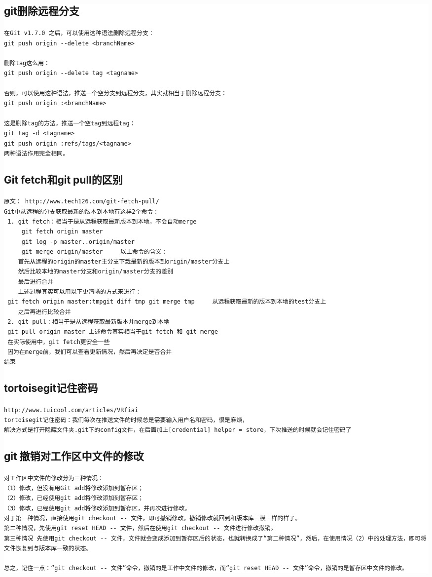 ## git删除远程分支
	在Git v1.7.0 之后，可以使用这种语法删除远程分支：
	git push origin --delete <branchName>

	删除tag这么用：
	git push origin --delete tag <tagname>

	否则，可以使用这种语法，推送一个空分支到远程分支，其实就相当于删除远程分支：
	git push origin :<branchName>

	这是删除tag的方法，推送一个空tag到远程tag：
	git tag -d <tagname>
	git push origin :refs/tags/<tagname>
	两种语法作用完全相同。
	
## Git fetch和git pull的区别
	原文： http://www.tech126.com/git-fetch-pull/  
	Git中从远程的分支获取最新的版本到本地有这样2个命令：
	 1. git fetch：相当于是从远程获取最新版本到本地，不会自动merge
	     git fetch origin master
	     git log -p master..origin/master
	     git merge origin/master     以上命令的含义：
	    首先从远程的origin的master主分支下载最新的版本到origin/master分支上
	    然后比较本地的master分支和origin/master分支的差别
	    最后进行合并
	    上述过程其实可以用以下更清晰的方式来进行：
	 git fetch origin master:tmpgit diff tmp git merge tmp     从远程获取最新的版本到本地的test分支上
	    之后再进行比较合并
	 2. git pull：相当于是从远程获取最新版本并merge到本地
	 git pull origin master 上述命令其实相当于git fetch 和 git merge
	 在实际使用中，git fetch更安全一些
	 因为在merge前，我们可以查看更新情况，然后再决定是否合并 
	结束
	
	
## tortoisegit记住密码
	http://www.tuicool.com/articles/VRfiai
	tortoisegit记住密码：我们每次在推送文件的时候总是需要输入用户名和密码，很是麻烦，
	解决方式是打开隐藏文件夹.git下的config文件，在后面加上[credential] helper = store，下次推送的时候就会记住密码了
	
## git 撤销对工作区中文件的修改
	对工作区中文件的修改分为三种情况：
	（1）修改，但没有用Git add将修改添加到暂存区；
	（2）修改，已经使用git add将修改添加到暂存区；
	（3）修改，已经使用git add将修改添加到暂存区，并再次进行修改。
	对于第一种情况，直接使用git checkout -- 文件，即可撤销修改，撤销修改就回到和版本库一模一样的样子。
	第二种情况，先使用git reset HEAD -- 文件，然后在使用git checkout -- 文件进行修改撤销。
	第三种情况 先使用git checkout -- 文件，文件就会变成添加到暂存区后的状态，也就转换成了“第二种情况”，然后，在使用情况（2）中的处理方法，即可将文件恢复到与版本库一致的状态。

	总之，记住一点：“git checkout -- 文件”命令，撤销的是工作中文件的修改，而“git reset HEAD -- 文件”命令，撤销的是暂存区中文件的修改。
